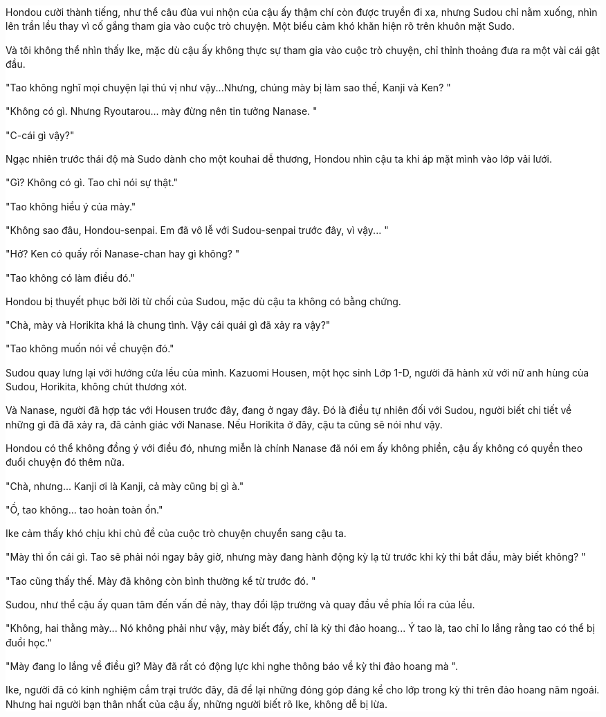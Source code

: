 Hondou cười thành tiếng, như thể câu đùa vui nhộn của cậu ấy thậm chí còn được truyền đi xa, nhưng Sudou chỉ nằm xuống, nhìn lên trần lều thay vì cố gắng tham gia vào cuộc trò chuyện. Một biểu cảm khó khăn hiện rõ trên khuôn mặt Sudo.

Và tôi không thể nhìn thấy Ike, mặc dù cậu ấy không thực sự tham gia vào cuộc trò chuyện, chỉ thỉnh thoảng đưa ra một vài cái gật đầu.

\"Tao không nghĩ mọi chuyện lại thú vị như vậy\...Nhưng, chúng mày bị làm sao thế, Kanji và Ken? \"

\"Không có gì. Nhưng Ryoutarou\... mày đừng nên tin tưởng Nanase. \"

\"C-cái gì vậy?\"

Ngạc nhiên trước thái độ mà Sudo dành cho một kouhai dễ thương, Hondou nhìn cậu ta khi áp mặt mình vào lớp vải lưới.

\"Gì? Không có gì. Tao chỉ nói sự thật.\"

\"Tao không hiểu ý của mày.\"

\"Không sao đâu, Hondou-senpai. Em đã vô lễ với Sudou-senpai trước đây, vì vậy\... \"

\"Hở? Ken có quấy rối Nanase-chan hay gì không? \"

\"Tao không có làm điều đó.\"

Hondou bị thuyết phục bởi lời từ chối của Sudou, mặc dù cậu ta không có bằng chứng.

\"Chà, mày và Horikita khá là chung tình. Vậy cái quái gì đã xảy ra vậy?\"

\"Tao không muốn nói về chuyện đó.\"

Sudou quay lưng lại với hướng cửa lều của mình. Kazuomi Housen, một học sinh Lớp 1-D, người đã hành xử với nữ anh hùng của Sudou, Horikita, không chút thương xót.

Và Nanase, người đã hợp tác với Housen trước đây, đang ở ngay đây. Đó là điều tự nhiên đối với Sudou, người biết chi tiết về những gì đã đã xảy ra, đã cảnh giác với Nanase. Nếu Horikita ở đây, cậu ta cũng sẽ nói như vậy.

Hondou có thể không đồng ý với điều đó, nhưng miễn là chính Nanase đã nói em ấy không phiền, cậu ấy không có quyền theo đuổi chuyện đó thêm nữa.

\"Chà, nhưng\... Kanji ơi là Kanji, cả mày cũng bị gì à.\"

\"Ồ, tao không\... tao hoàn toàn ổn.\"

Ike cảm thấy khó chịu khi chủ đề của cuộc trò chuyện chuyển sang cậu ta.

\"Mày thì ổn cái gì. Tao sẽ phải nói ngay bây giờ, nhưng mày đang hành động kỳ lạ từ trước khi kỳ thi bắt đầu, mày biết không? \"

\"Tao cũng thấy thế. Mày đã không còn bình thường kể từ trước đó. \"

Sudou, như thể cậu ấy quan tâm đến vấn đề này, thay đổi lập trường và quay đầu về phía lối ra của lều.

\"Không, hai thằng mày\... Nó không phải như vậy, mày biết đấy, chỉ là kỳ thi đảo hoang\... Ý tao là, tao chỉ lo lắng rằng tao có thể bị đuổi học.\"

\"Mày đang lo lắng về điều gì? Mày đã rất có động lực khi nghe thông báo về kỳ thi đảo hoang mà \".

Ike, người đã có kinh nghiệm cắm trại trước đây, đã để lại những đóng góp đáng kể cho lớp trong kỳ thi trên đảo hoang năm ngoái. Nhưng hai người bạn thân nhất của cậu ấy, những người biết rõ Ike, không dễ bị lừa.
